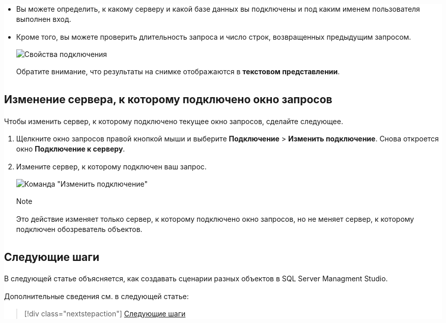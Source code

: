 - Вы можете определить, к какому серверу и какой базе данных вы подключены и под каким именем пользователя выполнен вход.
- Кроме того, вы можете проверить длительность запроса и число строк, возвращенных предыдущим запросом.

    ![Свойства подключения](media/connect-query-sql-server/connectionproperties.png)
    
    Обратите внимание, что результаты на снимке отображаются в **текстовом представлении**. 

## <a name="change-the-server-that-the-query-window-is-connected-to"></a>Изменение сервера, к которому подключено окно запросов
Чтобы изменить сервер, к которому подключено текущее окно запросов, сделайте следующее.

1. Щелкните окно запросов правой кнопкой мыши и выберите **Подключение** > **Изменить подключение**. Снова откроется окно **Подключение к серверу**.
2. Измените сервер, к которому подключен ваш запрос. 
 
   ![Команда "Изменить подключение"](media/connect-query-sql-server/changeconnection.png)

    > [!NOTE]
    > Это действие изменяет только сервер, к которому подключено окно запросов, но не меняет сервер, к которому подключен обозреватель объектов. 

## <a name="next-steps"></a>Следующие шаги
В следующей статье объясняется, как создавать сценарии разных объектов в SQL Server Managment Studio. 

Дополнительные сведения см. в следующей статье:
> [!div class="nextstepaction"]
> [Следующие шаги](scripting-ssms.md)


